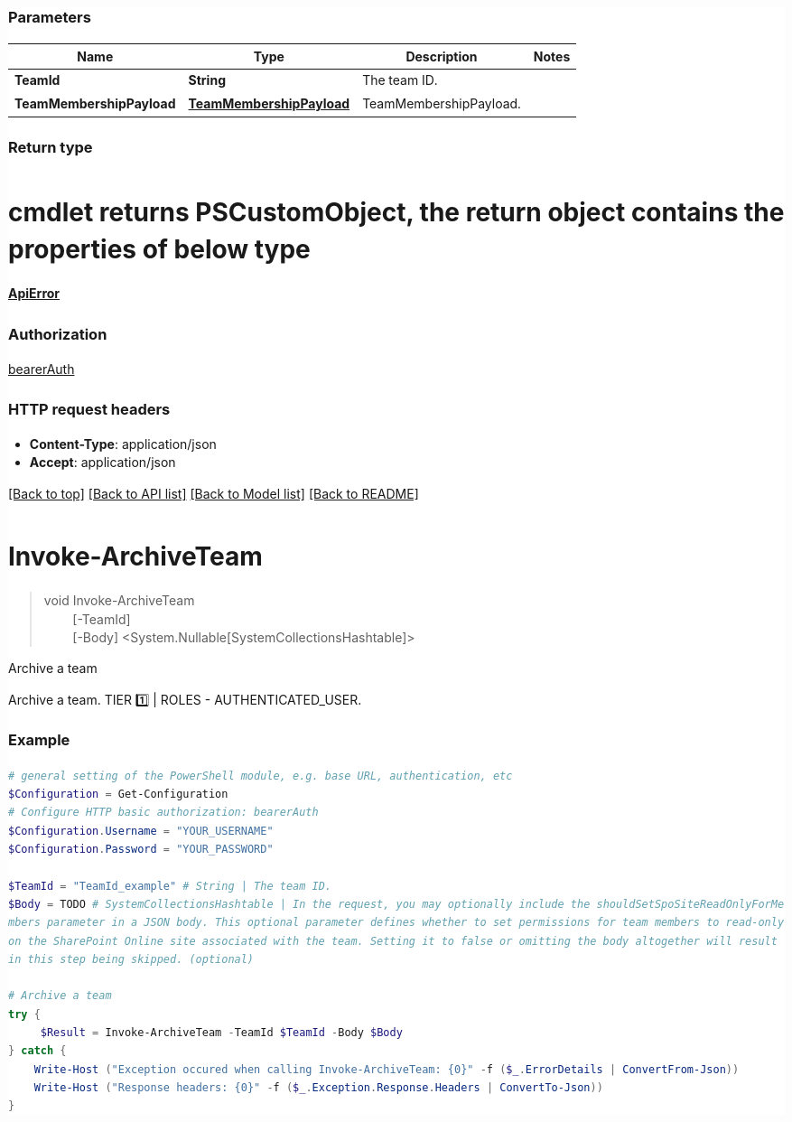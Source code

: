 ### Parameters

Name | Type | Description  | Notes
------------- | ------------- | ------------- | -------------
 **TeamId** | **String**| The team ID. | 
 **TeamMembershipPayload** | [**TeamMembershipPayload**](TeamMembershipPayload.md)| TeamMembershipPayload. | 

### Return type
# cmdlet returns PSCustomObject, the return object contains the properties of below type
[**ApiError**](ApiError.md)

### Authorization

[bearerAuth](../README.md#bearerAuth)

### HTTP request headers

 - **Content-Type**: application/json
 - **Accept**: application/json

[[Back to top]](#) [[Back to API list]](../README.md#documentation-for-api-endpoints) [[Back to Model list]](../README.md#documentation-for-models) [[Back to README]](../README.md)

<a name="Invoke-ArchiveTeam"></a>
# **Invoke-ArchiveTeam**
> void Invoke-ArchiveTeam<br>
> &nbsp;&nbsp;&nbsp;&nbsp;&nbsp;&nbsp;&nbsp;&nbsp;[-TeamId] <String><br>
> &nbsp;&nbsp;&nbsp;&nbsp;&nbsp;&nbsp;&nbsp;&nbsp;[-Body] <System.Nullable[SystemCollectionsHashtable]><br>

Archive a team

Archive a team. TIER 1️⃣ | ROLES - AUTHENTICATED_USER.

### Example
```powershell
# general setting of the PowerShell module, e.g. base URL, authentication, etc
$Configuration = Get-Configuration
# Configure HTTP basic authorization: bearerAuth
$Configuration.Username = "YOUR_USERNAME"
$Configuration.Password = "YOUR_PASSWORD"

$TeamId = "TeamId_example" # String | The team ID.
$Body = TODO # SystemCollectionsHashtable | In the request, you may optionally include the shouldSetSpoSiteReadOnlyForMembers parameter in a JSON body. This optional parameter defines whether to set permissions for team members to read-only on the SharePoint Online site associated with the team. Setting it to false or omitting the body altogether will result in this step being skipped. (optional)

# Archive a team
try {
     $Result = Invoke-ArchiveTeam -TeamId $TeamId -Body $Body
} catch {
    Write-Host ("Exception occured when calling Invoke-ArchiveTeam: {0}" -f ($_.ErrorDetails | ConvertFrom-Json))
    Write-Host ("Response headers: {0}" -f ($_.Exception.Response.Headers | ConvertTo-Json))
}
```
